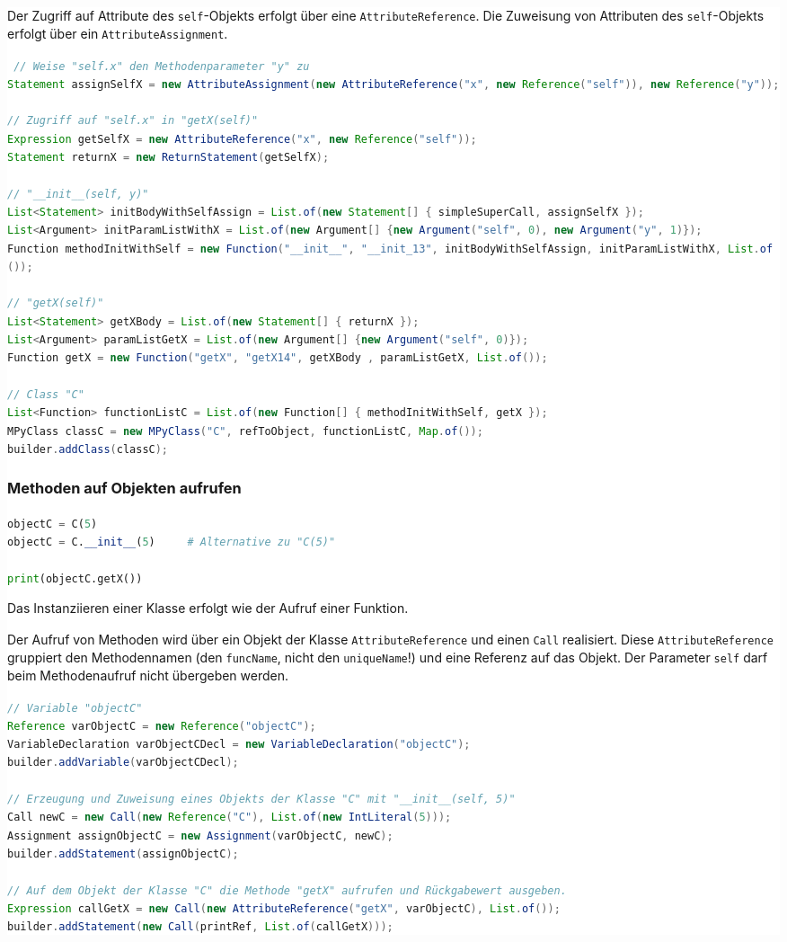 Der Zugriff auf Attribute des `self`-Objekts erfolgt über eine `AttributeReference`. Die
Zuweisung von Attributen des `self`-Objekts erfolgt über ein `AttributeAssignment`.

``` java
 // Weise "self.x" den Methodenparameter "y" zu
Statement assignSelfX = new AttributeAssignment(new AttributeReference("x", new Reference("self")), new Reference("y"));

// Zugriff auf "self.x" in "getX(self)"
Expression getSelfX = new AttributeReference("x", new Reference("self"));
Statement returnX = new ReturnStatement(getSelfX);

// "__init__(self, y)"
List<Statement> initBodyWithSelfAssign = List.of(new Statement[] { simpleSuperCall, assignSelfX });
List<Argument> initParamListWithX = List.of(new Argument[] {new Argument("self", 0), new Argument("y", 1)});
Function methodInitWithSelf = new Function("__init__", "__init_13", initBodyWithSelfAssign, initParamListWithX, List.of());

// "getX(self)"
List<Statement> getXBody = List.of(new Statement[] { returnX });
List<Argument> paramListGetX = List.of(new Argument[] {new Argument("self", 0)});
Function getX = new Function("getX", "getX14", getXBody , paramListGetX, List.of());

// Class "C"
List<Function> functionListC = List.of(new Function[] { methodInitWithSelf, getX });
MPyClass classC = new MPyClass("C", refToObject, functionListC, Map.of());
builder.addClass(classC);
```

### Methoden auf Objekten aufrufen

``` python
objectC = C(5)
objectC = C.__init__(5)     # Alternative zu "C(5)"

print(objectC.getX())
```

Das Instanziieren einer Klasse erfolgt wie der Aufruf einer Funktion.

Der Aufruf von Methoden wird über ein Objekt der Klasse `AttributeReference` und einen
`Call` realisiert. Diese `AttributeReference` gruppiert den Methodennamen (den `funcName`,
nicht den `uniqueName`!) und eine Referenz auf das Objekt. Der Parameter `self` darf beim
Methodenaufruf nicht übergeben werden.

``` java
// Variable "objectC"
Reference varObjectC = new Reference("objectC");
VariableDeclaration varObjectCDecl = new VariableDeclaration("objectC");
builder.addVariable(varObjectCDecl);

// Erzeugung und Zuweisung eines Objekts der Klasse "C" mit "__init__(self, 5)"
Call newC = new Call(new Reference("C"), List.of(new IntLiteral(5)));
Assignment assignObjectC = new Assignment(varObjectC, newC);
builder.addStatement(assignObjectC);

// Auf dem Objekt der Klasse "C" die Methode "getX" aufrufen und Rückgabewert ausgeben.
Expression callGetX = new Call(new AttributeReference("getX", varObjectC), List.of());
builder.addStatement(new Call(printRef, List.of(callGetX)));
```
